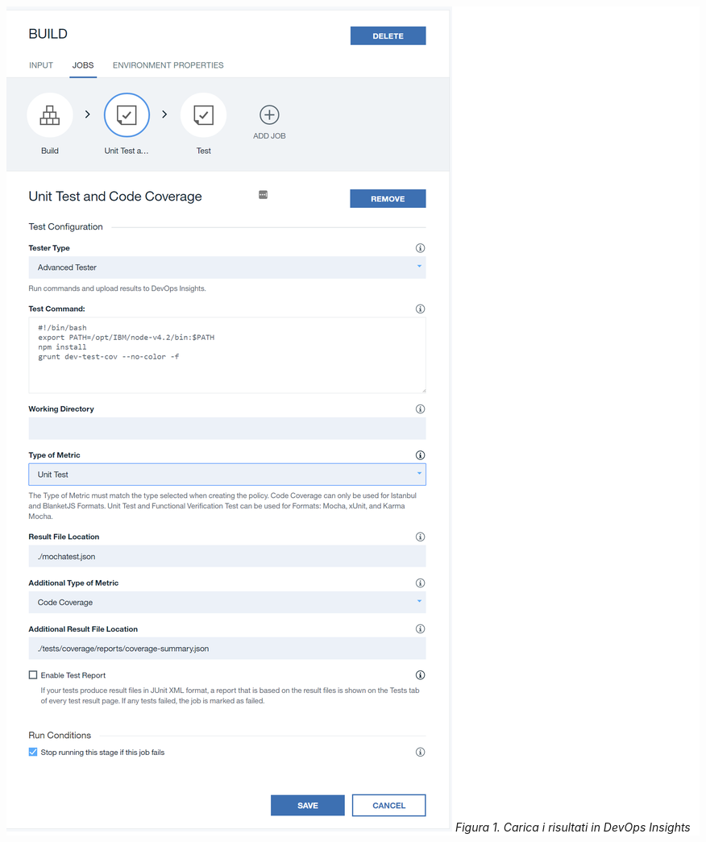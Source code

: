 ![Lavoro di caricamento DevOps Insights](images/insights_upload_job.png)
*Figura 1. Carica i risultati in DevOps Insights*
